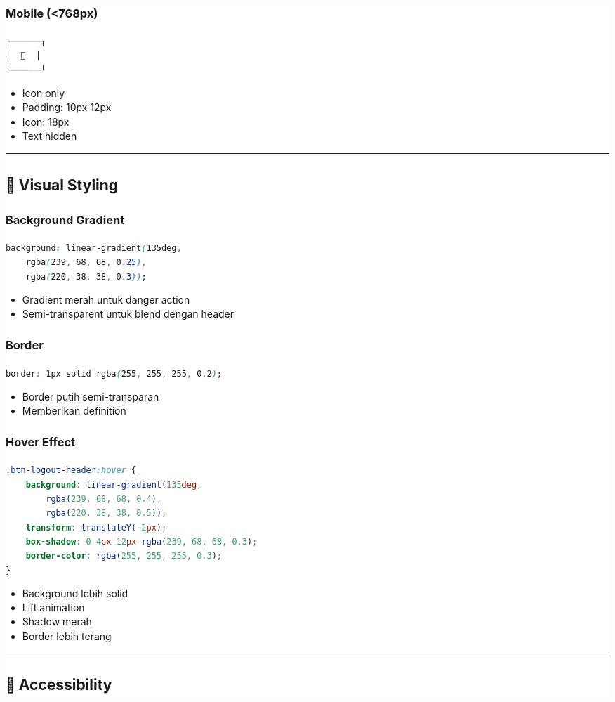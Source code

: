 ### Mobile (<768px)
```
┌──────┐
│  🚪  │
└──────┘
```
- Icon only
- Padding: 10px 12px
- Icon: 18px
- Text hidden

---

## 🎨 Visual Styling

### Background Gradient
```css
background: linear-gradient(135deg, 
    rgba(239, 68, 68, 0.25), 
    rgba(220, 38, 38, 0.3));
```
- Gradient merah untuk danger action
- Semi-transparent untuk blend dengan header

### Border
```css
border: 1px solid rgba(255, 255, 255, 0.2);
```
- Border putih semi-transparan
- Memberikan definition

### Hover Effect
```css
.btn-logout-header:hover {
    background: linear-gradient(135deg, 
        rgba(239, 68, 68, 0.4), 
        rgba(220, 38, 38, 0.5));
    transform: translateY(-2px);
    box-shadow: 0 4px 12px rgba(239, 68, 68, 0.3);
    border-color: rgba(255, 255, 255, 0.3);
}
```
- Background lebih solid
- Lift animation
- Shadow merah
- Border lebih terang

---

## 🎯 Accessibility
